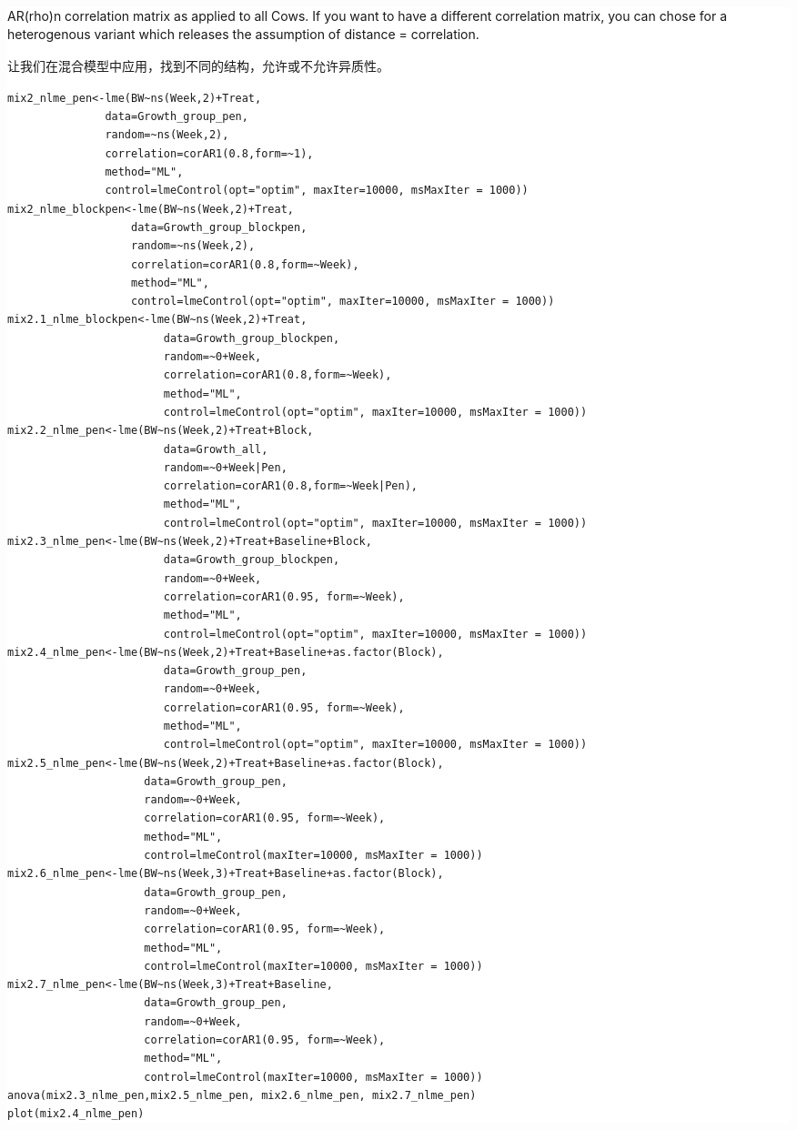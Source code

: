 AR(rho)n correlation matrix as applied to all Cows. If you want to have a different correlation matrix, you can chose for a heterogenous variant which releases the assumption of distance = correlation.

让我们在混合模型中应用，找到不同的结构，允许或不允许异质性。

```
mix2_nlme_pen<-lme(BW~ns(Week,2)+Treat, 
               data=Growth_group_pen,
               random=~ns(Week,2),
               correlation=corAR1(0.8,form=~1),
               method="ML", 
               control=lmeControl(opt="optim", maxIter=10000, msMaxIter = 1000))
mix2_nlme_blockpen<-lme(BW~ns(Week,2)+Treat, 
                   data=Growth_group_blockpen,
                   random=~ns(Week,2),
                   correlation=corAR1(0.8,form=~Week),
                   method="ML", 
                   control=lmeControl(opt="optim", maxIter=10000, msMaxIter = 1000))
mix2.1_nlme_blockpen<-lme(BW~ns(Week,2)+Treat, 
                        data=Growth_group_blockpen,
                        random=~0+Week,
                        correlation=corAR1(0.8,form=~Week),
                        method="ML", 
                        control=lmeControl(opt="optim", maxIter=10000, msMaxIter = 1000))
mix2.2_nlme_pen<-lme(BW~ns(Week,2)+Treat+Block, 
                        data=Growth_all,
                        random=~0+Week|Pen,
                        correlation=corAR1(0.8,form=~Week|Pen),
                        method="ML", 
                        control=lmeControl(opt="optim", maxIter=10000, msMaxIter = 1000))
mix2.3_nlme_pen<-lme(BW~ns(Week,2)+Treat+Baseline+Block, 
                        data=Growth_group_blockpen,
                        random=~0+Week,
                        correlation=corAR1(0.95, form=~Week),
                        method="ML", 
                        control=lmeControl(opt="optim", maxIter=10000, msMaxIter = 1000))
mix2.4_nlme_pen<-lme(BW~ns(Week,2)+Treat+Baseline+as.factor(Block), 
                        data=Growth_group_pen,
                        random=~0+Week,
                        correlation=corAR1(0.95, form=~Week),
                        method="ML", 
                        control=lmeControl(opt="optim", maxIter=10000, msMaxIter = 1000))
mix2.5_nlme_pen<-lme(BW~ns(Week,2)+Treat+Baseline+as.factor(Block), 
                     data=Growth_group_pen,
                     random=~0+Week,
                     correlation=corAR1(0.95, form=~Week),
                     method="ML", 
                     control=lmeControl(maxIter=10000, msMaxIter = 1000))
mix2.6_nlme_pen<-lme(BW~ns(Week,3)+Treat+Baseline+as.factor(Block), 
                     data=Growth_group_pen,
                     random=~0+Week,
                     correlation=corAR1(0.95, form=~Week),
                     method="ML", 
                     control=lmeControl(maxIter=10000, msMaxIter = 1000))
mix2.7_nlme_pen<-lme(BW~ns(Week,3)+Treat+Baseline, 
                     data=Growth_group_pen,
                     random=~0+Week,
                     correlation=corAR1(0.95, form=~Week),
                     method="ML", 
                     control=lmeControl(maxIter=10000, msMaxIter = 1000))
anova(mix2.3_nlme_pen,mix2.5_nlme_pen, mix2.6_nlme_pen, mix2.7_nlme_pen) 
plot(mix2.4_nlme_pen)
```
